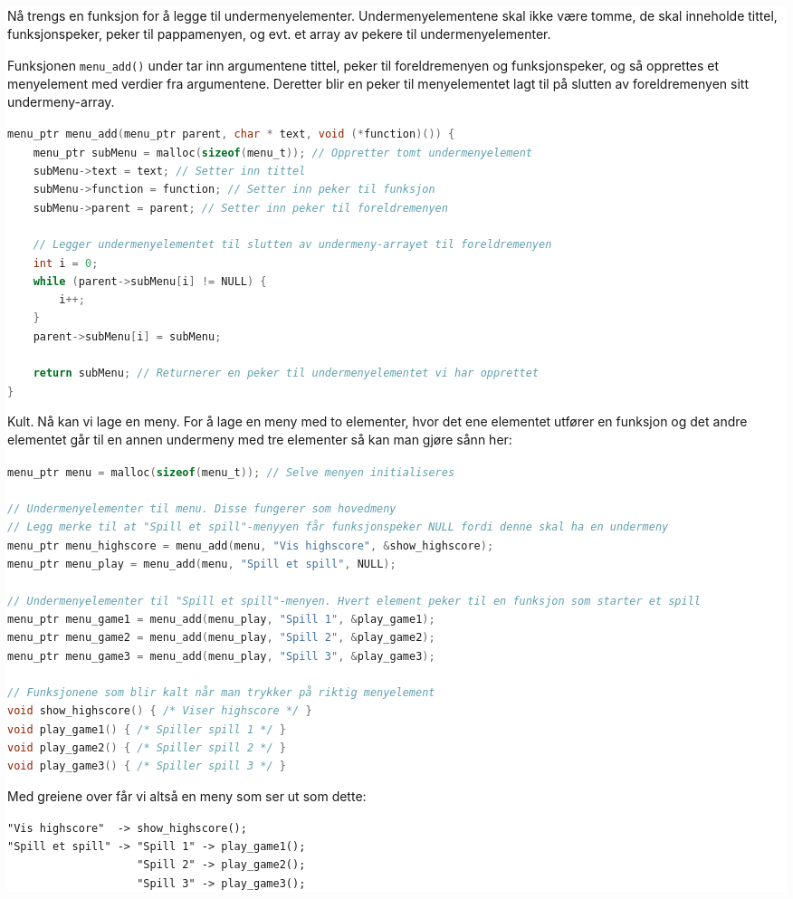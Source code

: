 Nå trengs en funksjon for å legge til undermenyelementer. Undermenyelementene skal ikke være tomme, de skal inneholde tittel, funksjonspeker, peker til pappamenyen, og evt. et array av pekere til undermenyelementer.

Funksjonen `menu_add()` under tar inn argumentene tittel, peker til foreldremenyen og funksjonspeker, og så opprettes et menyelement med verdier fra argumentene. Deretter blir en peker til menyelementet lagt til på slutten av foreldremenyen sitt undermeny-array.

~~~c
menu_ptr menu_add(menu_ptr parent, char * text, void (*function)()) {
	menu_ptr subMenu = malloc(sizeof(menu_t)); // Oppretter tomt undermenyelement
	subMenu->text = text; // Setter inn tittel
	subMenu->function = function; // Setter inn peker til funksjon
	subMenu->parent = parent; // Setter inn peker til foreldremenyen

	// Legger undermenyelementet til slutten av undermeny-arrayet til foreldremenyen
	int i = 0;
	while (parent->subMenu[i] != NULL) {
		i++;
	}
	parent->subMenu[i] = subMenu;

	return subMenu; // Returnerer en peker til undermenyelementet vi har opprettet
}
~~~

Kult. Nå kan vi lage en meny. For å lage en meny med to elementer, hvor det ene elementet utfører en funksjon og det andre elementet går til en annen undermeny med tre elementer så kan man gjøre sånn her:

~~~c
menu_ptr menu = malloc(sizeof(menu_t)); // Selve menyen initialiseres

// Undermenyelementer til menu. Disse fungerer som hovedmeny
// Legg merke til at "Spill et spill"-menyyen får funksjonspeker NULL fordi denne skal ha en undermeny
menu_ptr menu_highscore = menu_add(menu, "Vis highscore", &show_highscore);
menu_ptr menu_play = menu_add(menu, "Spill et spill", NULL);

// Undermenyelementer til "Spill et spill"-menyen. Hvert element peker til en funksjon som starter et spill
menu_ptr menu_game1 = menu_add(menu_play, "Spill 1", &play_game1);
menu_ptr menu_game2 = menu_add(menu_play, "Spill 2", &play_game2);
menu_ptr menu_game3 = menu_add(menu_play, "Spill 3", &play_game3);

// Funksjonene som blir kalt når man trykker på riktig menyelement
void show_highscore() { /* Viser highscore */ }
void play_game1() { /* Spiller spill 1 */ }
void play_game2() { /* Spiller spill 2 */ }
void play_game3() { /* Spiller spill 3 */ }
~~~

Med greiene over får vi altså en meny som ser ut som dette:

~~~
"Vis highscore"  -> show_highscore();
"Spill et spill" -> "Spill 1" -> play_game1();
                    "Spill 2" -> play_game2();
                    "Spill 3" -> play_game3();
~~~
